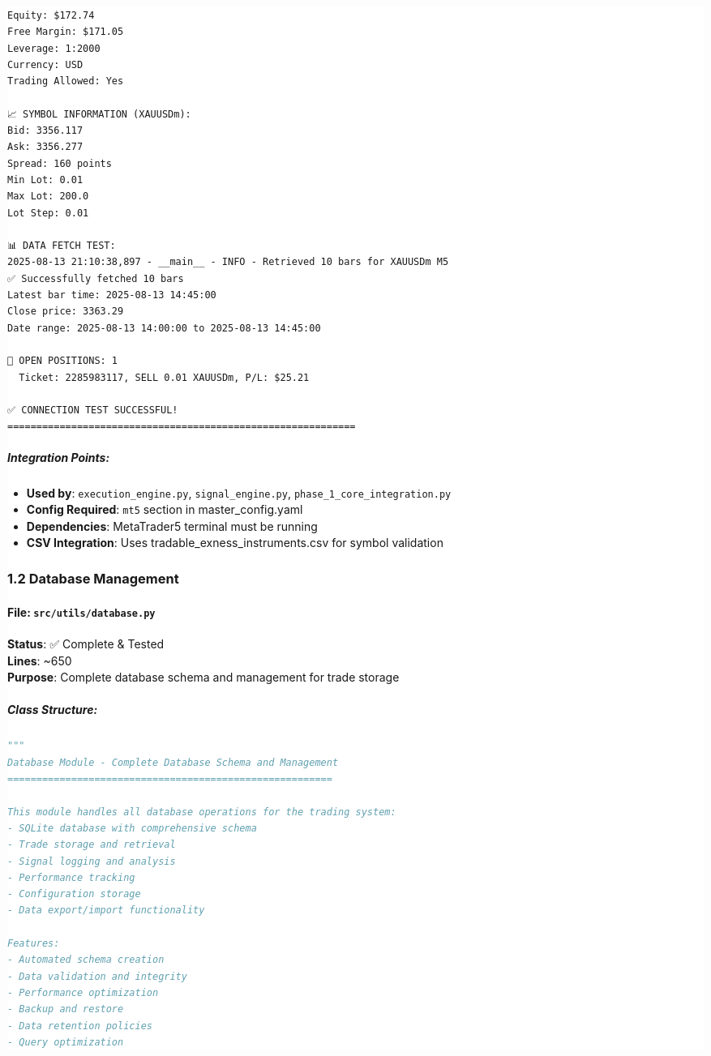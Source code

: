```
Equity: $172.74
Free Margin: $171.05
Leverage: 1:2000
Currency: USD
Trading Allowed: Yes

📈 SYMBOL INFORMATION (XAUUSDm):
Bid: 3356.117
Ask: 3356.277
Spread: 160 points
Min Lot: 0.01
Max Lot: 200.0
Lot Step: 0.01

📊 DATA FETCH TEST:
2025-08-13 21:10:38,897 - __main__ - INFO - Retrieved 10 bars for XAUUSDm M5
✅ Successfully fetched 10 bars
Latest bar time: 2025-08-13 14:45:00
Close price: 3363.29
Date range: 2025-08-13 14:00:00 to 2025-08-13 14:45:00

💼 OPEN POSITIONS: 1
  Ticket: 2285983117, SELL 0.01 XAUUSDm, P/L: $25.21

✅ CONNECTION TEST SUCCESSFUL!
============================================================
```

##### Integration Points:
- **Used by**: `execution_engine.py`, `signal_engine.py`, `phase_1_core_integration.py`
- **Config Required**: `mt5` section in master_config.yaml
- **Dependencies**: MetaTrader5 terminal must be running
- **CSV Integration**: Uses tradable_exness_instruments.csv for symbol validation

### 1.2 Database Management

#### File: `src/utils/database.py`
**Status**: ✅ Complete & Tested  
**Lines**: ~650  
**Purpose**: Complete database schema and management for trade storage

##### Class Structure:
```python
"""
Database Module - Complete Database Schema and Management
========================================================

This module handles all database operations for the trading system:
- SQLite database with comprehensive schema
- Trade storage and retrieval
- Signal logging and analysis
- Performance tracking
- Configuration storage
- Data export/import functionality

Features:
- Automated schema creation
- Data validation and integrity
- Performance optimization
- Backup and restore
- Data retention policies
- Query optimization

```